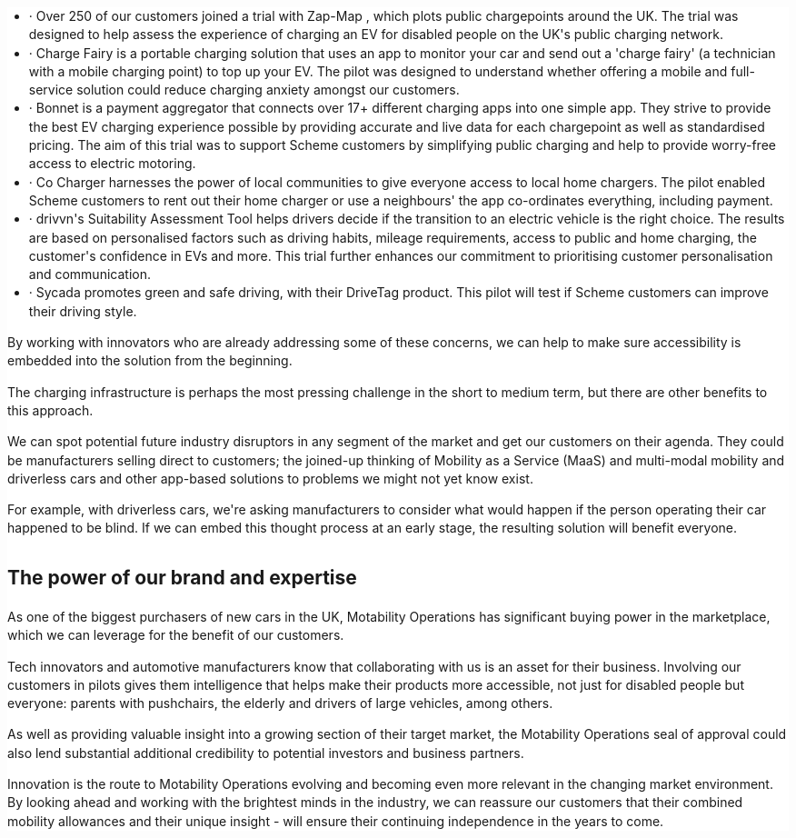 - · Over 250 of our customers joined a trial with Zap-Map , which plots public chargepoints around the UK. The trial was designed to help assess the experience of charging an EV for disabled people on the UK's public charging network.
- · Charge Fairy is a portable charging solution that uses an app to monitor your car and send out a 'charge fairy' (a technician with a mobile charging point) to top up your EV. The pilot was designed to understand whether offering a mobile and full-service solution could reduce charging anxiety amongst our customers.
- · Bonnet is a payment aggregator that connects over 17+ different charging apps into one simple app. They strive to provide the best EV charging experience possible by providing accurate and live data for each chargepoint as well as standardised pricing. The aim of this trial was to support Scheme customers by simplifying public charging and help to provide worry-free access to electric motoring.
- · Co Charger harnesses the power of local communities to give everyone access to local home chargers. The pilot enabled Scheme customers to rent out their home charger or use a neighbours' the app co-ordinates everything, including payment.
- · drivvn's Suitability Assessment Tool helps drivers decide if the transition to an electric vehicle is the right choice. The results are based on personalised factors such as driving habits, mileage requirements, access to public and home charging, the customer's confidence in EVs and more. This trial further enhances our commitment to prioritising customer personalisation and communication.
- · Sycada promotes green and safe driving, with their DriveTag product. This pilot will test if Scheme customers can improve their driving style.

By working with innovators who are already addressing some of these concerns, we can help to make sure accessibility is embedded into the solution from the beginning.

The charging infrastructure is perhaps the most pressing challenge in the short to medium term, but there are other benefits to this approach.

We can spot potential future industry disruptors in any segment of the market and get our customers on their agenda. They could be manufacturers selling direct to customers; the joined-up thinking of Mobility as a Service (MaaS) and multi-modal mobility and driverless cars and other app-based solutions to problems we might not yet know exist.

For example, with driverless cars, we're asking manufacturers to consider what would happen if the person operating their car happened to be blind. If we can embed this thought process at an early stage, the resulting solution will benefit everyone.

## The power of our brand and expertise

As one of the biggest purchasers of new cars in the UK, Motability Operations has significant buying power in the marketplace, which we can leverage for the benefit of our customers.

Tech innovators and automotive manufacturers know that collaborating with us is an asset for their business. Involving our customers in pilots gives them intelligence that helps make their products more accessible, not just for disabled people but everyone: parents with pushchairs, the elderly and drivers of large vehicles, among others.

As well as providing valuable insight into a growing section of their target market, the Motability Operations seal of approval could also lend substantial additional credibility to potential investors and business partners.

Innovation is the route to Motability Operations evolving and becoming even more relevant in the changing market environment. By looking ahead and working with the brightest minds in the industry, we can reassure our customers that their combined mobility allowances and their unique insight - will ensure their continuing independence in the years to come.
